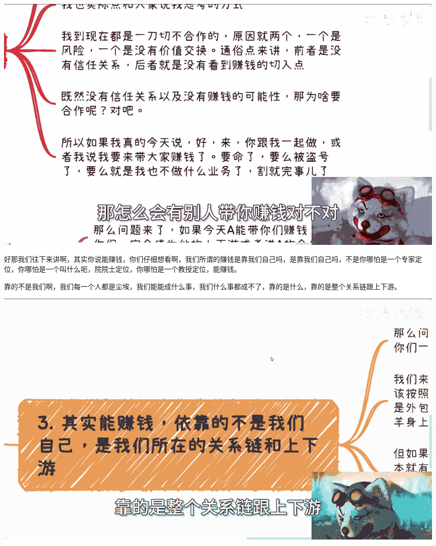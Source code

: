 ![](img/2b7483f3fd538bb1aa5cf56dffc6a1d0_12.png)

好那我们往下来讲啊，其实你说能赚钱，你们仔细想看啊，我们所谓的赚钱是靠我们自己吗，是靠我们自己吗，不是你哪怕是一个专家定位，你哪怕是一个叫什么呃，院院士定位，你哪怕是一个教授定位，能赚钱。

靠的不是我们啊，我们每一个人都是尘埃，我们能能成什么事，我们什么事都成不了，靠的是什么，靠的是整个关系链跟上下游。



![](img/2b7483f3fd538bb1aa5cf56dffc6a1d0_14.png)
